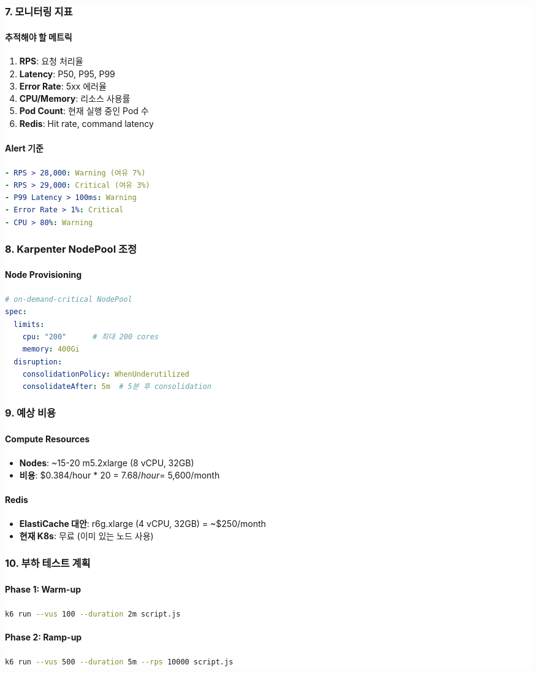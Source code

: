 ### 7. 모니터링 지표

#### 추적해야 할 메트릭
1. **RPS**: 요청 처리율
2. **Latency**: P50, P95, P99
3. **Error Rate**: 5xx 에러율
4. **CPU/Memory**: 리소스 사용률
5. **Pod Count**: 현재 실행 중인 Pod 수
6. **Redis**: Hit rate, command latency

#### Alert 기준
```yaml
- RPS > 28,000: Warning (여유 7%)
- RPS > 29,000: Critical (여유 3%)
- P99 Latency > 100ms: Warning
- Error Rate > 1%: Critical
- CPU > 80%: Warning
```

### 8. Karpenter NodePool 조정

#### Node Provisioning
```yaml
# on-demand-critical NodePool
spec:
  limits:
    cpu: "200"      # 최대 200 cores
    memory: 400Gi
  disruption:
    consolidationPolicy: WhenUnderutilized
    consolidateAfter: 5m  # 5분 후 consolidation
```

### 9. 예상 비용

#### Compute Resources
- **Nodes**: ~15-20 m5.2xlarge (8 vCPU, 32GB)
- **비용**: $0.384/hour * 20 = $7.68/hour = ~$5,600/month

#### Redis
- **ElastiCache 대안**: r6g.xlarge (4 vCPU, 32GB) = ~$250/month
- **현재 K8s**: 무료 (이미 있는 노드 사용)

### 10. 부하 테스트 계획

#### Phase 1: Warm-up
```bash
k6 run --vus 100 --duration 2m script.js
```

#### Phase 2: Ramp-up
```bash
k6 run --vus 500 --duration 5m --rps 10000 script.js
```
